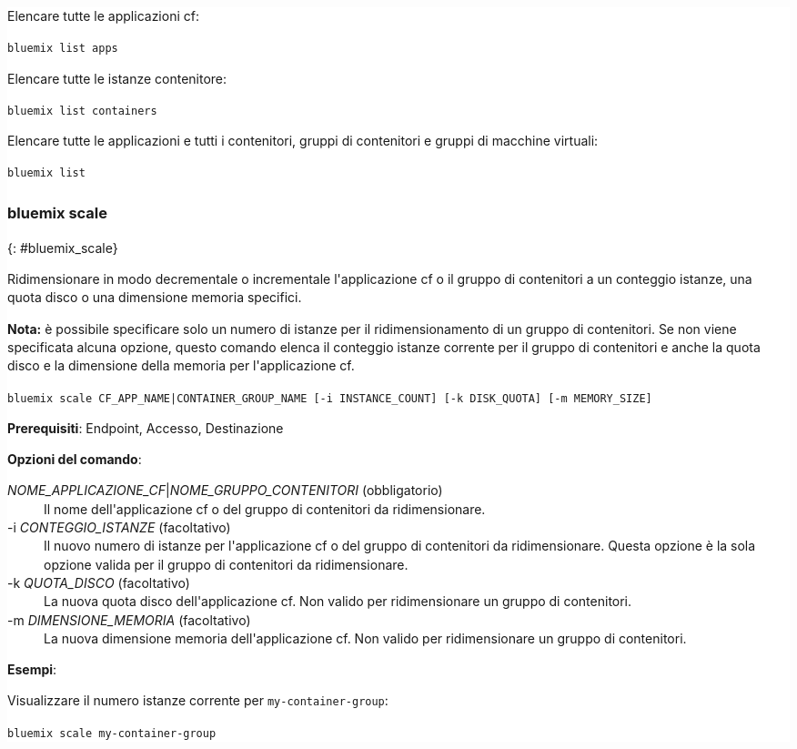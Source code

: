 Elencare tutte le applicazioni cf:

```
bluemix list apps
```

Elencare tutte le istanze contenitore:

```
bluemix list containers
```

Elencare tutte le applicazioni e tutti i contenitori, gruppi di contenitori e gruppi di macchine virtuali:

```
bluemix list
```


### bluemix scale
{: #bluemix_scale}

Ridimensionare in modo decrementale o incrementale l'applicazione cf o il gruppo di contenitori a un conteggio istanze, una quota disco o una dimensione memoria specifici.

**Nota:** è possibile specificare solo un numero di istanze per il ridimensionamento di un gruppo di contenitori. Se non viene specificata alcuna opzione, questo comando elenca il conteggio istanze corrente per il gruppo di contenitori e anche la quota disco e la dimensione della memoria per l'applicazione cf.

```
bluemix scale CF_APP_NAME|CONTAINER_GROUP_NAME [-i INSTANCE_COUNT] [-k DISK_QUOTA] [-m MEMORY_SIZE]
```

<strong>Prerequisiti</strong>:  Endpoint, Accesso, Destinazione

<strong>Opzioni del comando</strong>:
   <dl>
   <dt><i>NOME_APPLICAZIONE_CF</i>|<i>NOME_GRUPPO_CONTENITORI</i> (obbligatorio)</dt>
   <dd>Il nome dell'applicazione cf o del gruppo di contenitori da ridimensionare.</dd>
   <dt>-i <i>CONTEGGIO_ISTANZE</i> (facoltativo)</dt>
   <dd>Il nuovo numero di istanze per l'applicazione cf o del gruppo di contenitori da ridimensionare. Questa opzione è la sola opzione valida per il gruppo di contenitori da ridimensionare.</dd>
   <dt>-k <i>QUOTA_DISCO</i> (facoltativo)</dt>
   <dd>La nuova quota disco dell'applicazione cf. Non valido per ridimensionare un gruppo di contenitori.</dd>
   <dt>-m <i>DIMENSIONE_MEMORIA</i> (facoltativo)</dt>
   <dd>La nuova dimensione memoria dell'applicazione cf. Non valido per ridimensionare un gruppo di contenitori.</dd>
    </dl>
<strong>Esempi</strong>:

Visualizzare il numero istanze corrente per `my-container-group`:

```
bluemix scale my-container-group
```
